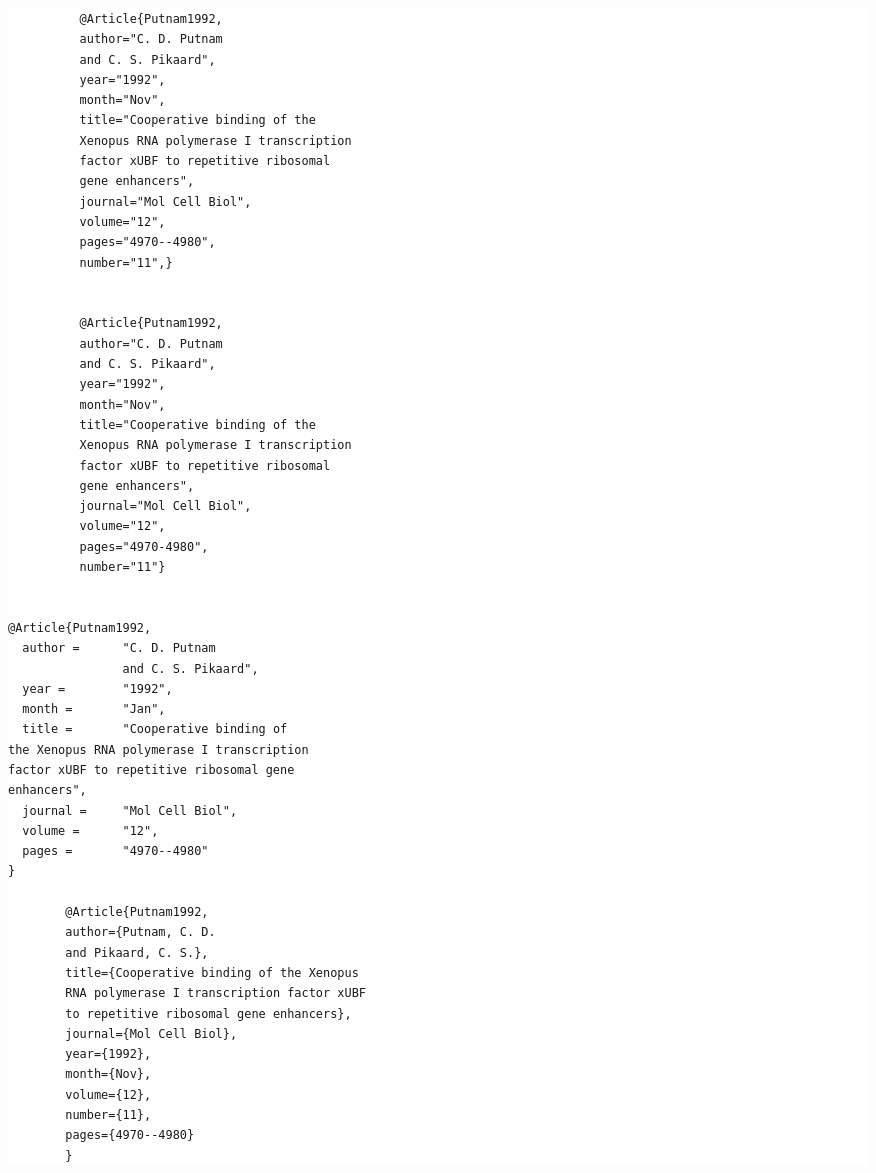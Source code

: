 
              @Article{Putnam1992,
              author="C. D. Putnam
              and C. S. Pikaard",
              year="1992",
              month="Nov",
              title="Cooperative binding of the 
              Xenopus RNA polymerase I transcription 
              factor xUBF to repetitive ribosomal 
              gene enhancers",
              journal="Mol Cell Biol",
              volume="12",
              pages="4970--4980",
              number="11",}
            

              @Article{Putnam1992,
              author="C. D. Putnam
              and C. S. Pikaard",
              year="1992",
              month="Nov",
              title="Cooperative binding of the 
              Xenopus RNA polymerase I transcription 
              factor xUBF to repetitive ribosomal 
              gene enhancers",
              journal="Mol Cell Biol",
              volume="12",
              pages="4970-4980",
              number="11"}
            

    @Article{Putnam1992,
      author =      "C. D. Putnam
                    and C. S. Pikaard",
      year =        "1992",
      month =       "Jan",
      title =       "Cooperative binding of 
    the Xenopus RNA polymerase I transcription 
    factor xUBF to repetitive ribosomal gene 
    enhancers",
      journal =     "Mol Cell Biol",
      volume =      "12",
      pages =       "4970--4980"
    }

            @Article{Putnam1992,
            author={Putnam, C. D.
            and Pikaard, C. S.},
            title={Cooperative binding of the Xenopus 
            RNA polymerase I transcription factor xUBF 
            to repetitive ribosomal gene enhancers},
            journal={Mol Cell Biol},
            year={1992},
            month={Nov},
            volume={12},
            number={11},
            pages={4970--4980}
            }
          